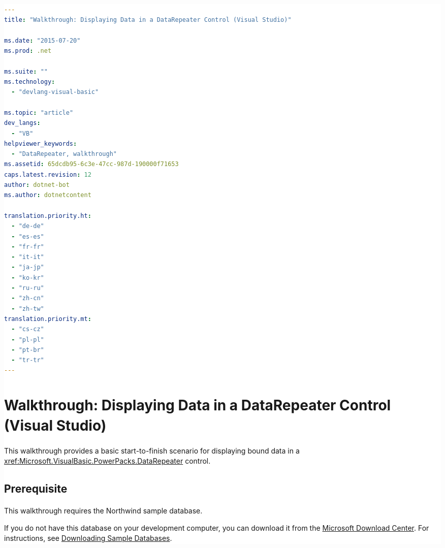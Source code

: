 ```yaml
---
title: "Walkthrough: Displaying Data in a DataRepeater Control (Visual Studio)"

ms.date: "2015-07-20"
ms.prod: .net

ms.suite: ""
ms.technology: 
  - "devlang-visual-basic"

ms.topic: "article"
dev_langs: 
  - "VB"
helpviewer_keywords: 
  - "DataRepeater, walkthrough"
ms.assetid: 65dcdb95-6c3e-47cc-987d-190000f71653
caps.latest.revision: 12
author: dotnet-bot
ms.author: dotnetcontent

translation.priority.ht: 
  - "de-de"
  - "es-es"
  - "fr-fr"
  - "it-it"
  - "ja-jp"
  - "ko-kr"
  - "ru-ru"
  - "zh-cn"
  - "zh-tw"
translation.priority.mt: 
  - "cs-cz"
  - "pl-pl"
  - "pt-br"
  - "tr-tr"
---
```

# Walkthrough: Displaying Data in a DataRepeater Control (Visual Studio)
This walkthrough provides a basic start-to-finish scenario for displaying bound data in a <xref:Microsoft.VisualBasic.PowerPacks.DataRepeater> control.  
  
## Prerequisite  
 This walkthrough requires the Northwind sample database.  
  
 If you do not have this database on your development computer, you can download it from the [Microsoft Download Center](http://go.microsoft.com/fwlink/?LinkID=98088). For instructions, see [Downloading Sample Databases](https://msdn.microsoft.com/library/bb399411).  
  